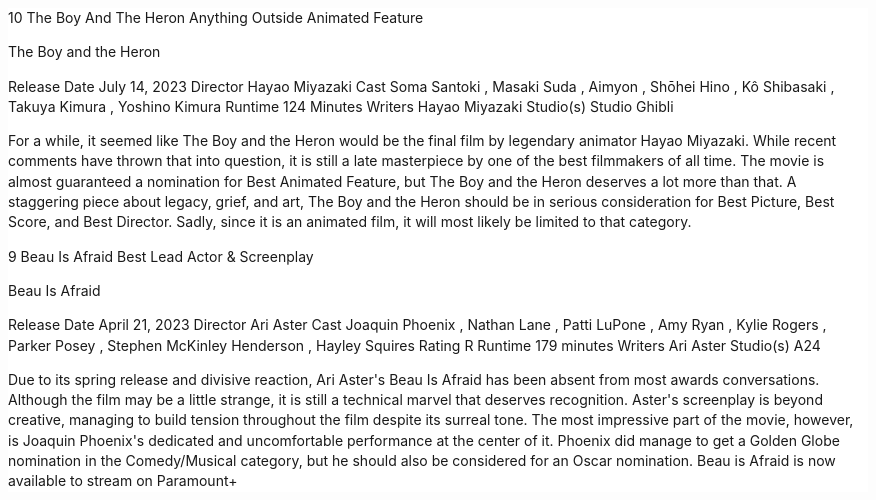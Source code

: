 



 10  The Boy And The Heron 
Anything Outside Animated Feature


 







  The Boy and the Heron  


  Release Date    July 14, 2023     Director    Hayao Miyazaki     Cast    Soma Santoki , Masaki Suda , Aimyon , Shōhei Hino , Kô Shibasaki , Takuya Kimura , Yoshino Kimura     Runtime    124 Minutes     Writers    Hayao Miyazaki     Studio(s)    Studio Ghibli    


For a while, it seemed like The Boy and the Heron would be the final film by legendary animator Hayao Miyazaki. While recent comments have thrown that into question, it is still a late masterpiece by one of the best filmmakers of all time. The movie is almost guaranteed a nomination for Best Animated Feature, but The Boy and the Heron deserves a lot more than that. A staggering piece about legacy, grief, and art, The Boy and the Heron should be in serious consideration for Best Picture, Best Score, and Best Director. Sadly, since it is an animated film, it will most likely be limited to that category.





 9  Beau Is Afraid 
Best Lead Actor &amp; Screenplay


 







  Beau Is Afraid  


  Release Date    April 21, 2023     Director    Ari Aster     Cast    Joaquin Phoenix , Nathan Lane , Patti LuPone , Amy Ryan , Kylie Rogers , Parker Posey , Stephen McKinley Henderson , Hayley Squires     Rating    R     Runtime    179 minutes     Writers    Ari Aster     Studio(s)    A24    


Due to its spring release and divisive reaction, Ari Aster&#39;s Beau Is Afraid has been absent from most awards conversations. Although the film may be a little strange, it is still a technical marvel that deserves recognition. Aster&#39;s screenplay is beyond creative, managing to build tension throughout the film despite its surreal tone. The most impressive part of the movie, however, is Joaquin Phoenix&#39;s dedicated and uncomfortable performance at the center of it. Phoenix did manage to get a Golden Globe nomination in the Comedy/Musical category, but he should also be considered for an Oscar nomination.
Beau is Afraid is now available to stream on Paramount&#43; 





